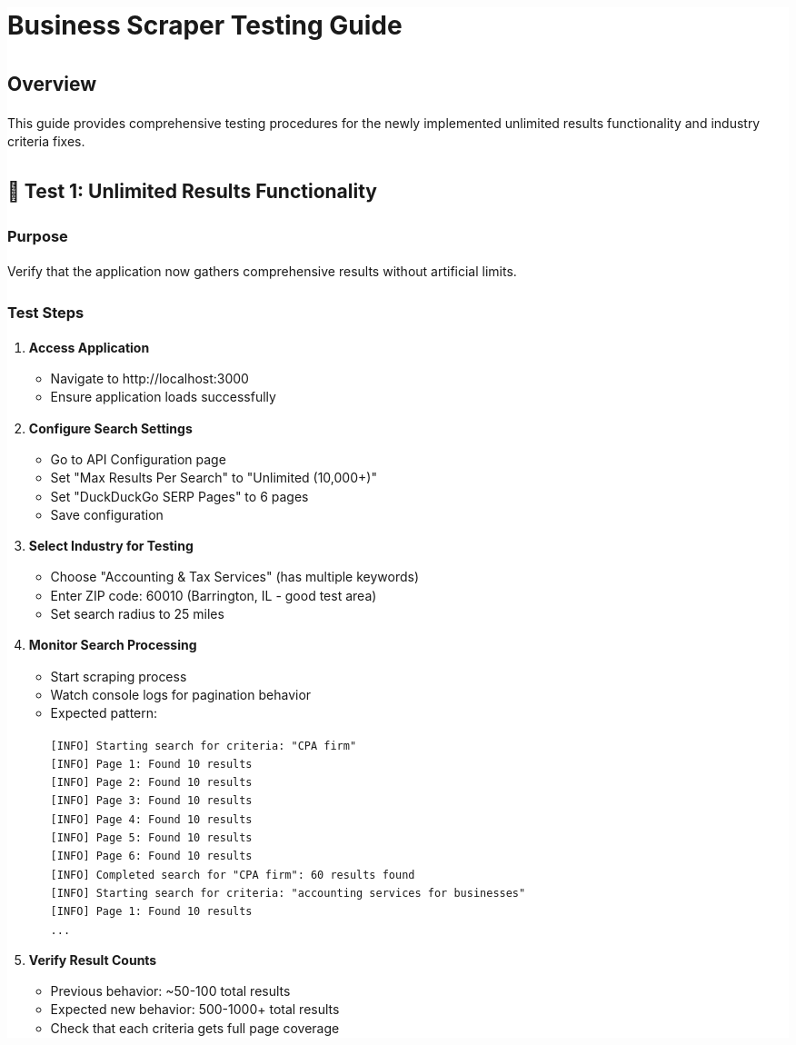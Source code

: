 # Business Scraper Testing Guide

## Overview

This guide provides comprehensive testing procedures for the newly implemented unlimited results functionality and industry criteria fixes.

## 🎯 Test 1: Unlimited Results Functionality

### Purpose
Verify that the application now gathers comprehensive results without artificial limits.

### Test Steps

1. **Access Application**
   - Navigate to http://localhost:3000
   - Ensure application loads successfully

2. **Configure Search Settings**
   - Go to API Configuration page
   - Set "Max Results Per Search" to "Unlimited (10,000+)"
   - Set "DuckDuckGo SERP Pages" to 6 pages
   - Save configuration

3. **Select Industry for Testing**
   - Choose "Accounting & Tax Services" (has multiple keywords)
   - Enter ZIP code: 60010 (Barrington, IL - good test area)
   - Set search radius to 25 miles

4. **Monitor Search Processing**
   - Start scraping process
   - Watch console logs for pagination behavior
   - Expected pattern:
     ```
     [INFO] Starting search for criteria: "CPA firm"
     [INFO] Page 1: Found 10 results
     [INFO] Page 2: Found 10 results
     [INFO] Page 3: Found 10 results
     [INFO] Page 4: Found 10 results
     [INFO] Page 5: Found 10 results
     [INFO] Page 6: Found 10 results
     [INFO] Completed search for "CPA firm": 60 results found
     [INFO] Starting search for criteria: "accounting services for businesses"
     [INFO] Page 1: Found 10 results
     ...
     ```

5. **Verify Result Counts**
   - Previous behavior: ~50-100 total results
   - Expected new behavior: 500-1000+ total results
   - Check that each criteria gets full page coverage

